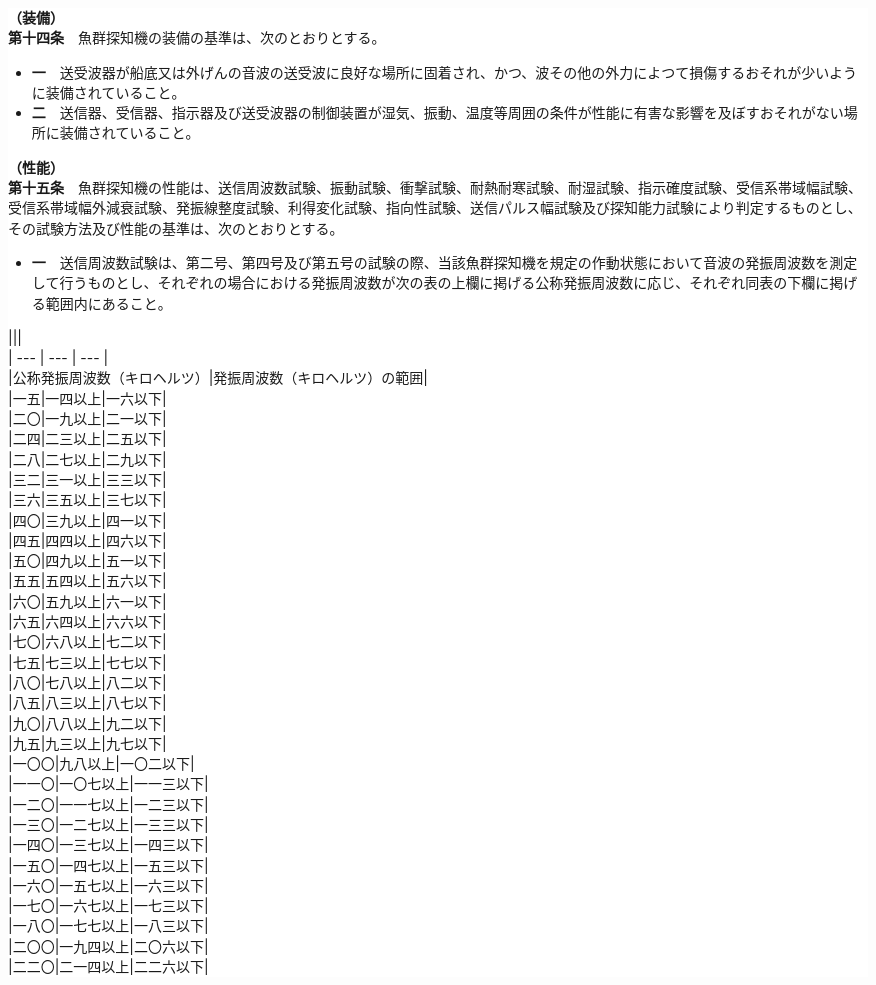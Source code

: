 **（装備）**  
**第十四条**　魚群探知機の装備の基準は、次のとおりとする。  
* **一**　送受波器が船底又は外げんの音波の送受波に良好な場所に固着され、かつ、波その他の外力によつて損傷するおそれが少いように装備されていること。  
* **二**　送信器、受信器、指示器及び送受波器の制御装置が湿気、振動、温度等周囲の条件が性能に有害な影響を及ぼすおそれがない場所に装備されていること。  
  
**（性能）**  
**第十五条**　魚群探知機の性能は、送信周波数試験、振動試験、衝撃試験、耐熱耐寒試験、耐湿試験、指示確度試験、受信系帯域幅試験、受信系帯域幅外減衰試験、発振線整度試験、利得変化試験、指向性試験、送信パルス幅試験及び探知能力試験により判定するものとし、その試験方法及び性能の基準は、次のとおりとする。  
* **一**　送信周波数試験は、第二号、第四号及び第五号の試験の際、当該魚群探知機を規定の作動状態において音波の発振周波数を測定して行うものとし、それぞれの場合における発振周波数が次の表の上欄に掲げる公称発振周波数に応じ、それぞれ同表の下欄に掲げる範囲内にあること。  

|||  
| --- | --- | --- |  
|公称発振周波数（キロヘルツ）|発振周波数（キロヘルツ）の範囲|  
|一五|一四以上|一六以下|  
|二〇|一九以上|二一以下|  
|二四|二三以上|二五以下|  
|二八|二七以上|二九以下|  
|三二|三一以上|三三以下|  
|三六|三五以上|三七以下|  
|四〇|三九以上|四一以下|  
|四五|四四以上|四六以下|  
|五〇|四九以上|五一以下|  
|五五|五四以上|五六以下|  
|六〇|五九以上|六一以下|  
|六五|六四以上|六六以下|  
|七〇|六八以上|七二以下|  
|七五|七三以上|七七以下|  
|八〇|七八以上|八二以下|  
|八五|八三以上|八七以下|  
|九〇|八八以上|九二以下|  
|九五|九三以上|九七以下|  
|一〇〇|九八以上|一〇二以下|  
|一一〇|一〇七以上|一一三以下|  
|一二〇|一一七以上|一二三以下|  
|一三〇|一二七以上|一三三以下|  
|一四〇|一三七以上|一四三以下|  
|一五〇|一四七以上|一五三以下|  
|一六〇|一五七以上|一六三以下|  
|一七〇|一六七以上|一七三以下|  
|一八〇|一七七以上|一八三以下|  
|二〇〇|一九四以上|二〇六以下|  
|二二〇|二一四以上|二二六以下|  